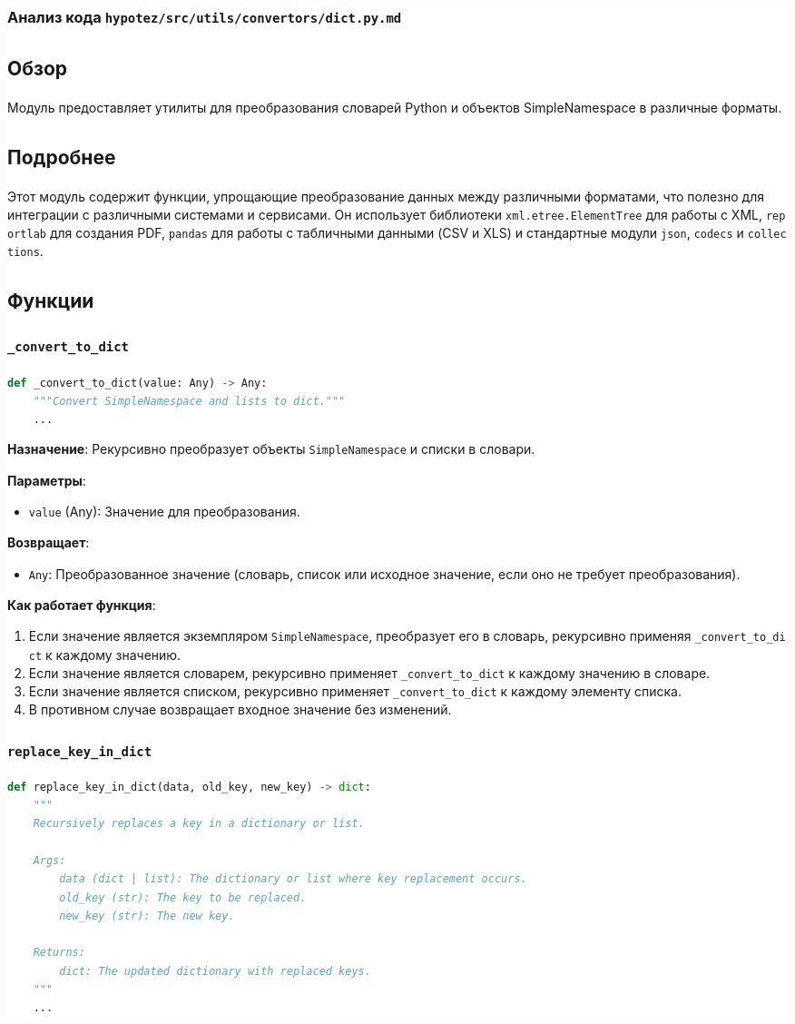 ### Анализ кода `hypotez/src/utils/convertors/dict.py.md`

## Обзор

Модуль предоставляет утилиты для преобразования словарей Python и объектов SimpleNamespace в различные форматы.

## Подробнее

Этот модуль содержит функции, упрощающие преобразование данных между различными форматами, что полезно для интеграции с различными системами и сервисами. Он использует библиотеки `xml.etree.ElementTree` для работы с XML, `reportlab` для создания PDF, `pandas` для работы с табличными данными (CSV и XLS) и стандартные модули `json`, `codecs` и `collections`.

## Функции

### `_convert_to_dict`

```python
def _convert_to_dict(value: Any) -> Any:
    """Convert SimpleNamespace and lists to dict."""
    ...
```

**Назначение**:
Рекурсивно преобразует объекты `SimpleNamespace` и списки в словари.

**Параметры**:

*   `value` (Any): Значение для преобразования.

**Возвращает**:

*   `Any`: Преобразованное значение (словарь, список или исходное значение, если оно не требует преобразования).

**Как работает функция**:

1.  Если значение является экземпляром `SimpleNamespace`, преобразует его в словарь, рекурсивно применяя `_convert_to_dict` к каждому значению.
2.  Если значение является словарем, рекурсивно применяет `_convert_to_dict` к каждому значению в словаре.
3.  Если значение является списком, рекурсивно применяет `_convert_to_dict` к каждому элементу списка.
4.  В противном случае возвращает входное значение без изменений.

### `replace_key_in_dict`

```python
def replace_key_in_dict(data, old_key, new_key) -> dict:
    """
    Recursively replaces a key in a dictionary or list.
    
    Args:
        data (dict | list): The dictionary or list where key replacement occurs.
        old_key (str): The key to be replaced.
        new_key (str): The new key.
    
    Returns:
        dict: The updated dictionary with replaced keys.
    """
    ...
```
